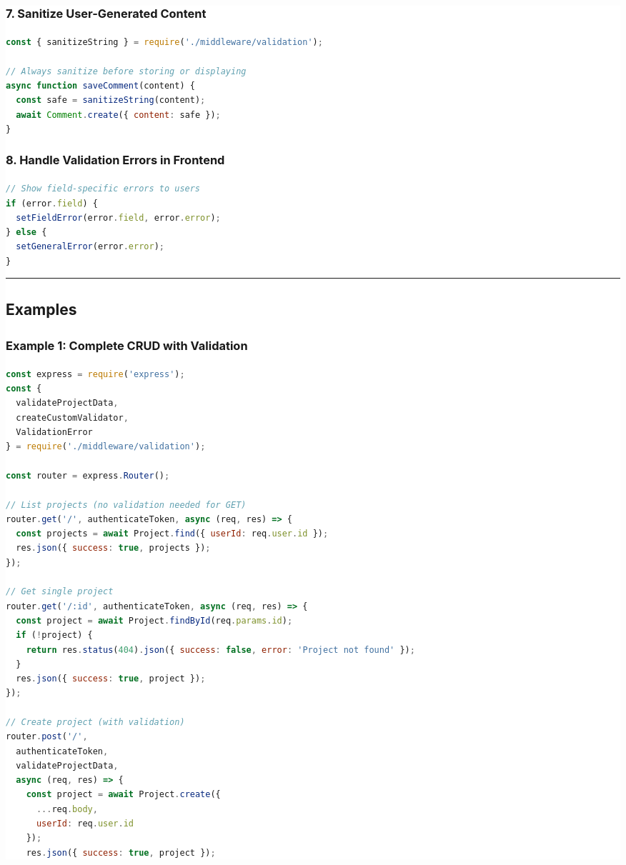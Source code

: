 ### 7. Sanitize User-Generated Content

```javascript
const { sanitizeString } = require('./middleware/validation');

// Always sanitize before storing or displaying
async function saveComment(content) {
  const safe = sanitizeString(content);
  await Comment.create({ content: safe });
}
```

### 8. Handle Validation Errors in Frontend

```typescript
// Show field-specific errors to users
if (error.field) {
  setFieldError(error.field, error.error);
} else {
  setGeneralError(error.error);
}
```

---

## Examples

### Example 1: Complete CRUD with Validation

```javascript
const express = require('express');
const {
  validateProjectData,
  createCustomValidator,
  ValidationError
} = require('./middleware/validation');

const router = express.Router();

// List projects (no validation needed for GET)
router.get('/', authenticateToken, async (req, res) => {
  const projects = await Project.find({ userId: req.user.id });
  res.json({ success: true, projects });
});

// Get single project
router.get('/:id', authenticateToken, async (req, res) => {
  const project = await Project.findById(req.params.id);
  if (!project) {
    return res.status(404).json({ success: false, error: 'Project not found' });
  }
  res.json({ success: true, project });
});

// Create project (with validation)
router.post('/',
  authenticateToken,
  validateProjectData,
  async (req, res) => {
    const project = await Project.create({
      ...req.body,
      userId: req.user.id
    });
    res.json({ success: true, project });
```